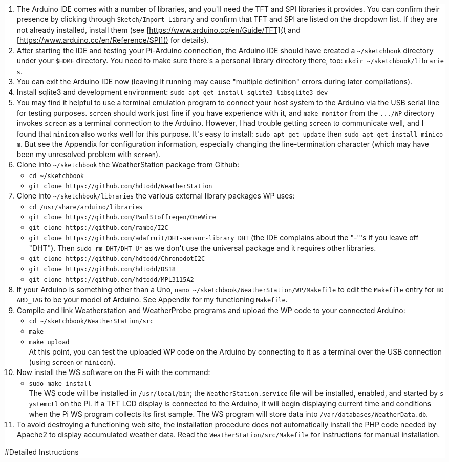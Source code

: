 1. The Arduino IDE comes with a number of libraries, and you'll need the TFT and SPI libraries it provides.  You can confirm their presence by clicking through `Sketch/Import Library` and confirm that TFT and SPI are listed on the dropdown list.  If they are not already installed, install them (see [https://www.arduino.cc/en/Guide/TFT]() and [https://www.arduino.cc/en/Reference/SPI]() for details). 
1. After starting the IDE and testing your Pi-Arduino connection, the Arduino IDE should have created a `~/sketchbook` directory under your `$HOME` directory.  You need to make sure there's a personal library directory there, too:  `mkdir ~/sketchbook/libraries`.
1. You can exit the Arduino IDE now (leaving it running may cause "multiple definition" errors during later compilations).
1. Install sqlite3 and development environment: `sudo apt-get install sqlite3 libsqlite3-dev`
1. You may find it helpful to use a terminal emulation program to connect your host system to the Arduino via the USB serial line for testing purposes.  `screen` should work just fine if you have experience with it, and `make monitor` from the `.../WP` directory invokes `screen` as a terminal connection to the Arduino.  However, I had trouble getting `screen` to communicate well, and I found that `minicom` also works well for this purpose.  It's easy to install: `sudo apt-get update` then `sudo apt-get install minicom`.  But see the Appendix for configuration information, especially changing the line-termination character (which may have been my unresolved problem with `screen`).
1. Clone into `~/sketchbook` the WeatherStation package from Github: 
	* `cd ~/sketchbook`
	* `git clone https://github.com/hdtodd/WeatherStation`
1. Clone into `~/sketchbook/libraries` the various external library packages WP uses:
	* `cd /usr/share/arduino/libraries`
	* `git clone https://github.com/PaulStoffregen/OneWire`
	* `git clone https://github.com/rambo/I2C`
	* `git clone https://github.com/adafruit/DHT-sensor-library DHT`  (the IDE complains about the "-"'s if you leave off "DHT").  Then `sudo rm DHT/DHT_U*` as we don't use the universal package and it requires other libraries.
	* `git clone https://github.com/hdtodd/ChronodotI2C`
	* `git clone https://github.com/hdtodd/DS18`
	* `git clone https://github.com/hdtodd/MPL3115A2`
1. If your Arduino is something other than a Uno, `nano ~/sketchbook/WeatherStation/WP/Makefile` to edit the `Makefile` entry for `BOARD_TAG` to be your model of Arduino.  See Appendix for my functioning `Makefile`.
1. Compile and link Weatherstation and WeatherProbe programs and upload the WP code to your connected Arduino:
	* `cd ~/sketchbook/WeatherStation/src`
	* `make`
	* `make upload` </br> At this point, you can test the uploaded WP code on the Arduino by connecting to it as a terminal over the USB connection (using `screen` or `minicom`).  
1.	Now install the WS software on the Pi with the command:
	* `sudo make install`</br> The WS code will be installed in `/usr/local/bin`; the `WeatherStation.service` file will be installed, enabled, and started by `systemctl` on the Pi. If a TFT LCD display is connected to the Arduino, it will begin displaying current time and conditions when the Pi WS program collects its first sample.  The WS program will store data into `/var/databases/WeatherData.db`.
1. To avoid destroying a functioning web site, the installation procedure does not automatically install the PHP code needed by Apache2 to display accumulated weather data.  Read the `WeatherStation/src/Makefile` for instructions for manual installation.


#Detailed Instructions
